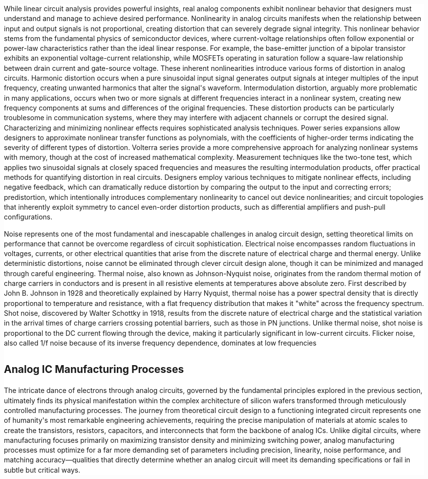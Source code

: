 While linear circuit analysis provides powerful insights, real analog components exhibit nonlinear behavior that designers must understand and manage to achieve desired performance. Nonlinearity in analog circuits manifests when the relationship between input and output signals is not proportional, creating distortion that can severely degrade signal integrity. This nonlinear behavior stems from the fundamental physics of semiconductor devices, where current-voltage relationships often follow exponential or power-law characteristics rather than the ideal linear response. For example, the base-emitter junction of a bipolar transistor exhibits an exponential voltage-current relationship, while MOSFETs operating in saturation follow a square-law relationship between drain current and gate-source voltage. These inherent nonlinearities introduce various forms of distortion in analog circuits. Harmonic distortion occurs when a pure sinusoidal input signal generates output signals at integer multiples of the input frequency, creating unwanted harmonics that alter the signal's waveform. Intermodulation distortion, arguably more problematic in many applications, occurs when two or more signals at different frequencies interact in a nonlinear system, creating new frequency components at sums and differences of the original frequencies. These distortion products can be particularly troublesome in communication systems, where they may interfere with adjacent channels or corrupt the desired signal. Characterizing and minimizing nonlinear effects requires sophisticated analysis techniques. Power series expansions allow designers to approximate nonlinear transfer functions as polynomials, with the coefficients of higher-order terms indicating the severity of different types of distortion. Volterra series provide a more comprehensive approach for analyzing nonlinear systems with memory, though at the cost of increased mathematical complexity. Measurement techniques like the two-tone test, which applies two sinusoidal signals at closely spaced frequencies and measures the resulting intermodulation products, offer practical methods for quantifying distortion in real circuits. Designers employ various techniques to mitigate nonlinear effects, including negative feedback, which can dramatically reduce distortion by comparing the output to the input and correcting errors; predistortion, which intentionally introduces complementary nonlinearity to cancel out device nonlinearities; and circuit topologies that inherently exploit symmetry to cancel even-order distortion products, such as differential amplifiers and push-pull configurations.

Noise represents one of the most fundamental and inescapable challenges in analog circuit design, setting theoretical limits on performance that cannot be overcome regardless of circuit sophistication. Electrical noise encompasses random fluctuations in voltages, currents, or other electrical quantities that arise from the discrete nature of electrical charge and thermal energy. Unlike deterministic distortions, noise cannot be eliminated through clever circuit design alone, though it can be minimized and managed through careful engineering. Thermal noise, also known as Johnson-Nyquist noise, originates from the random thermal motion of charge carriers in conductors and is present in all resistive elements at temperatures above absolute zero. First described by John B. Johnson in 1928 and theoretically explained by Harry Nyquist, thermal noise has a power spectral density that is directly proportional to temperature and resistance, with a flat frequency distribution that makes it "white" across the frequency spectrum. Shot noise, discovered by Walter Schottky in 1918, results from the discrete nature of electrical charge and the statistical variation in the arrival times of charge carriers crossing potential barriers, such as those in PN junctions. Unlike thermal noise, shot noise is proportional to the DC current flowing through the device, making it particularly significant in low-current circuits. Flicker noise, also called 1/f noise because of its inverse frequency dependence, dominates at low frequencies

## Analog IC Manufacturing Processes

The intricate dance of electrons through analog circuits, governed by the fundamental principles explored in the previous section, ultimately finds its physical manifestation within the complex architecture of silicon wafers transformed through meticulously controlled manufacturing processes. The journey from theoretical circuit design to a functioning integrated circuit represents one of humanity's most remarkable engineering achievements, requiring the precise manipulation of materials at atomic scales to create the transistors, resistors, capacitors, and interconnects that form the backbone of analog ICs. Unlike digital circuits, where manufacturing focuses primarily on maximizing transistor density and minimizing switching power, analog manufacturing processes must optimize for a far more demanding set of parameters including precision, linearity, noise performance, and matching accuracy—qualities that directly determine whether an analog circuit will meet its demanding specifications or fail in subtle but critical ways.
